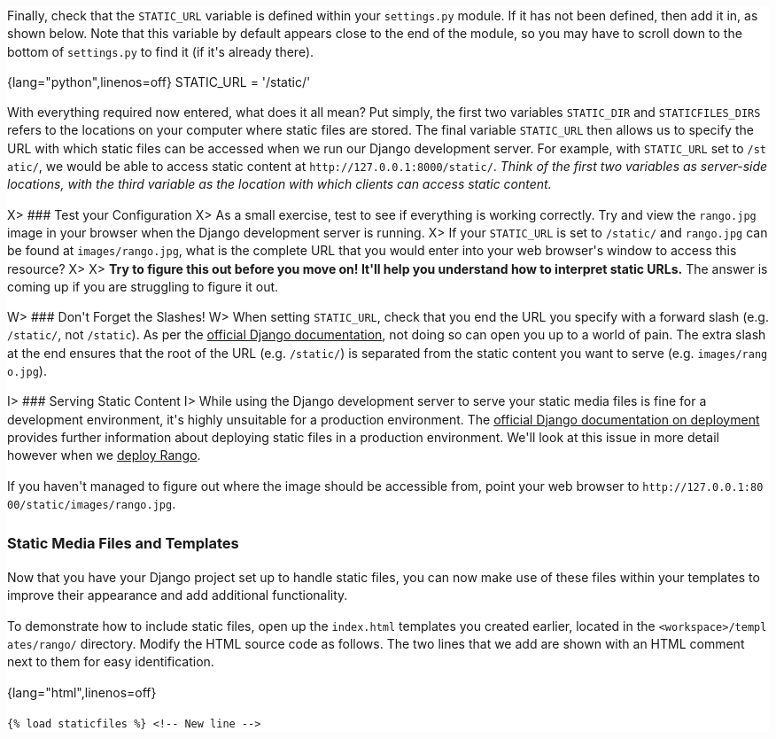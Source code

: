 Finally, check that the `STATIC_URL` variable is defined within your `settings.py` module. If it has not been defined, then add it in, as shown below. Note that this variable by default appears close to the end of the module, so you may have to scroll down to the bottom of `settings.py` to find it (if it's already there).

{lang="python",linenos=off}
	STATIC_URL = '/static/'

With everything required now entered, what does it all mean? Put simply, the first two variables `STATIC_DIR` and `STATICFILES_DIRS` refers to the locations on your computer where static files are stored. The final variable `STATIC_URL` then allows us to specify the URL with which static files can be accessed when we run our Django development server. For example, with `STATIC_URL` set to `/static/`, we would be able to access static content at `http://127.0.0.1:8000/static/`. *Think of the first two variables as server-side locations, with the third variable as the location with which clients can access static content.*

X> ### Test your Configuration
X> As a small exercise, test to see if everything is working correctly. Try and view the `rango.jpg` image in your browser when the Django development server is running.
X> If your `STATIC_URL` is set to `/static/` and `rango.jpg` can be found at `images/rango.jpg`, what is the complete URL that you would enter into your web browser's window to access this resource?
X>
X> **Try to figure this out before you move on! It'll help you understand how to interpret static URLs.** The answer is coming up if you are struggling to figure it out.

W> ### Don't Forget the Slashes!
W> When setting `STATIC_URL`, check that you end the URL you specify with a forward slash (e.g. `/static/`, not `/static`). As per the [official Django documentation](https://docs.djangoproject.com/en/2.1/ref/settings/#std:setting-STATIC_URL), not doing so can open you up to a world of pain. The extra slash at the end ensures that the root of the URL (e.g. `/static/`) is separated from the static content you want to serve (e.g. `images/rango.jpg`).

I> ### Serving Static Content
I> While using the Django development server to serve your static media files is fine for a development environment, it's highly unsuitable for a production environment. The [official Django documentation on deployment](https://docs.djangoproject.com/en/2.1/howto/static-files/deployment/) provides further information about deploying static files in a production environment. We'll look at this issue in more detail however when we [deploy Rango](#chapter-deploy).

If you haven't managed to figure out where the image should be accessible from, point your web browser to `http://127.0.0.1:8000/static/images/rango.jpg`.

### Static Media Files and Templates
Now that you have your Django project set up to handle static files, you can now make use of these files within your templates to improve their appearance and add additional functionality.

To demonstrate how to include static files, open up the `index.html` templates you created earlier, located in the `<workspace>/templates/rango/` directory. Modify the HTML source code as follows. The two lines that we add are shown with an HTML comment next to them for easy identification.

{lang="html",linenos=off}
	<!DOCTYPE html>
	
	{% load staticfiles %} <!-- New line -->
	